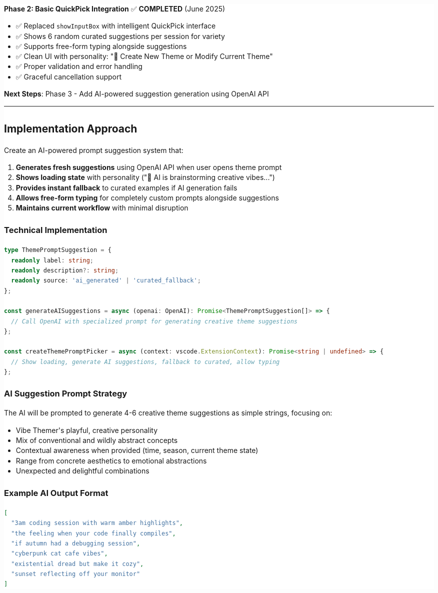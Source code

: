 **Phase 2: Basic QuickPick Integration** ✅ **COMPLETED** (June 2025)
- ✅ Replaced `showInputBox` with intelligent QuickPick interface
- ✅ Shows 6 random curated suggestions per session for variety
- ✅ Supports free-form typing alongside suggestions
- ✅ Clean UI with personality: "🎨 Create New Theme or Modify Current Theme"
- ✅ Proper validation and error handling
- ✅ Graceful cancellation support

**Next Steps**: Phase 3 - Add AI-powered suggestion generation using OpenAI API

---

## Implementation Approach
Create an AI-powered prompt suggestion system that:
1. **Generates fresh suggestions** using OpenAI API when user opens theme prompt
2. **Shows loading state** with personality ("🤖 AI is brainstorming creative vibes...")
3. **Provides instant fallback** to curated examples if AI generation fails
4. **Allows free-form typing** for completely custom prompts alongside suggestions
5. **Maintains current workflow** with minimal disruption

### Technical Implementation
```typescript
type ThemePromptSuggestion = {
  readonly label: string;
  readonly description?: string;
  readonly source: 'ai_generated' | 'curated_fallback';
};

const generateAISuggestions = async (openai: OpenAI): Promise<ThemePromptSuggestion[]> => {
  // Call OpenAI with specialized prompt for generating creative theme suggestions
};

const createThemePromptPicker = async (context: vscode.ExtensionContext): Promise<string | undefined> => {
  // Show loading, generate AI suggestions, fallback to curated, allow typing
};
```

### AI Suggestion Prompt Strategy
The AI will be prompted to generate 4-6 creative theme suggestions as simple strings, focusing on:
- Vibe Themer's playful, creative personality
- Mix of conventional and wildly abstract concepts
- Contextual awareness when provided (time, season, current theme state)
- Range from concrete aesthetics to emotional abstractions
- Unexpected and delightful combinations

### Example AI Output Format
```json
[
  "3am coding session with warm amber highlights",
  "the feeling when your code finally compiles", 
  "if autumn had a debugging session",
  "cyberpunk cat cafe vibes",
  "existential dread but make it cozy",
  "sunset reflecting off your monitor"
]
```
